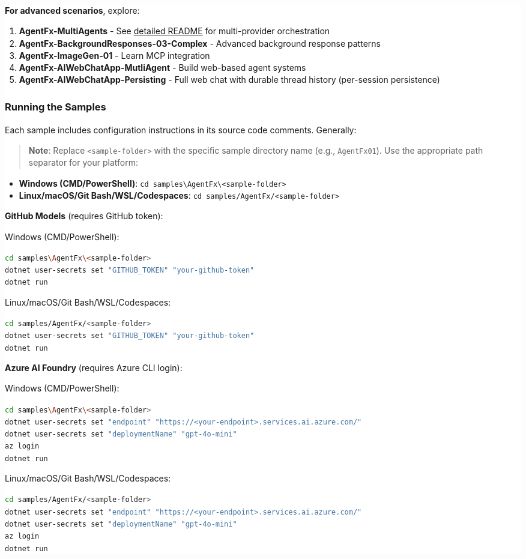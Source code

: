 **For advanced scenarios**, explore:

1. **AgentFx-MultiAgents** - See [detailed README](../samples/AgentFx/AgentFx-MultiAgents/README.md) for multi-provider orchestration
2. **AgentFx-BackgroundResponses-03-Complex** - Advanced background response patterns
3. **AgentFx-ImageGen-01** - Learn MCP integration
4. **AgentFx-AIWebChatApp-MutliAgent** - Build web-based agent systems
5. **AgentFx-AIWebChatApp-Persisting** - Full web chat with durable thread history (per-session persistence)

### Running the Samples

Each sample includes configuration instructions in its source code comments. Generally:

> **Note**: Replace `<sample-folder>` with the specific sample directory name (e.g., `AgentFx01`).
> Use the appropriate path separator for your platform:

- **Windows (CMD/PowerShell)**: `cd samples\AgentFx\<sample-folder>`
- **Linux/macOS/Git Bash/WSL/Codespaces**: `cd samples/AgentFx/<sample-folder>`

**GitHub Models** (requires GitHub token):

Windows (CMD/PowerShell):

```bash
cd samples\AgentFx\<sample-folder>
dotnet user-secrets set "GITHUB_TOKEN" "your-github-token"
dotnet run
```

Linux/macOS/Git Bash/WSL/Codespaces:

```bash
cd samples/AgentFx/<sample-folder>
dotnet user-secrets set "GITHUB_TOKEN" "your-github-token"
dotnet run
```

**Azure AI Foundry** (requires Azure CLI login):

Windows (CMD/PowerShell):

```bash
cd samples\AgentFx\<sample-folder>
dotnet user-secrets set "endpoint" "https://<your-endpoint>.services.ai.azure.com/"
dotnet user-secrets set "deploymentName" "gpt-4o-mini"
az login
dotnet run
```

Linux/macOS/Git Bash/WSL/Codespaces:

```bash
cd samples/AgentFx/<sample-folder>
dotnet user-secrets set "endpoint" "https://<your-endpoint>.services.ai.azure.com/"
dotnet user-secrets set "deploymentName" "gpt-4o-mini"
az login
dotnet run
```
